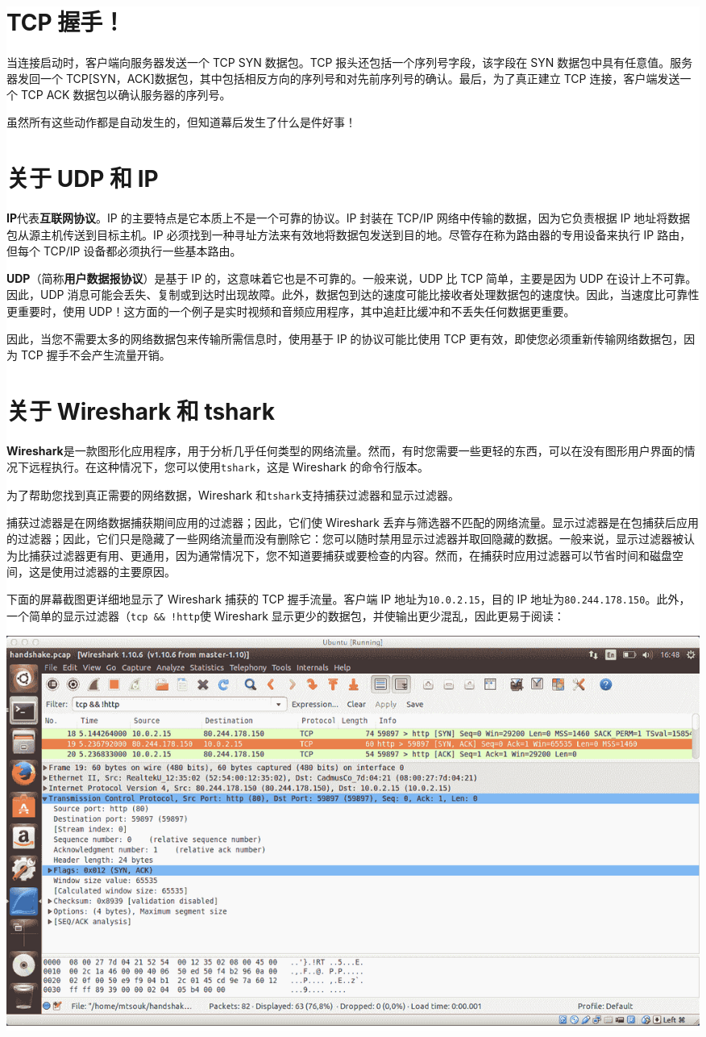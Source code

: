 # TCP 握手！

当连接启动时，客户端向服务器发送一个 TCP SYN 数据包。TCP 报头还包括一个序列号字段，该字段在 SYN 数据包中具有任意值。服务器发回一个 TCP[SYN，ACK]数据包，其中包括相反方向的序列号和对先前序列号的确认。最后，为了真正建立 TCP 连接，客户端发送一个 TCP ACK 数据包以确认服务器的序列号。

虽然所有这些动作都是自动发生的，但知道幕后发生了什么是件好事！

# 关于 UDP 和 IP

**IP**代表**互联网协议**。IP 的主要特点是它本质上不是一个可靠的协议。IP 封装在 TCP/IP 网络中传输的数据，因为它负责根据 IP 地址将数据包从源主机传送到目标主机。IP 必须找到一种寻址方法来有效地将数据包发送到目的地。尽管存在称为路由器的专用设备来执行 IP 路由，但每个 TCP/IP 设备都必须执行一些基本路由。

**UDP**（简称**用户数据报协议**）是基于 IP 的，这意味着它也是不可靠的。一般来说，UDP 比 TCP 简单，主要是因为 UDP 在设计上不可靠。因此，UDP 消息可能会丢失、复制或到达时出现故障。此外，数据包到达的速度可能比接收者处理数据包的速度快。因此，当速度比可靠性更重要时，使用 UDP！这方面的一个例子是实时视频和音频应用程序，其中追赶比缓冲和不丢失任何数据更重要。

因此，当您不需要太多的网络数据包来传输所需信息时，使用基于 IP 的协议可能比使用 TCP 更有效，即使您必须重新传输网络数据包，因为 TCP 握手不会产生流量开销。

# 关于 Wireshark 和 tshark

**Wireshark**是一款图形化应用程序，用于分析几乎任何类型的网络流量。然而，有时您需要一些更轻的东西，可以在没有图形用户界面的情况下远程执行。在这种情况下，您可以使用`tshark`，这是 Wireshark 的命令行版本。

为了帮助您找到真正需要的网络数据，Wireshark 和`tshark`支持捕获过滤器和显示过滤器。

捕获过滤器是在网络数据捕获期间应用的过滤器；因此，它们使 Wireshark 丢弃与筛选器不匹配的网络流量。显示过滤器是在包捕获后应用的过滤器；因此，它们只是隐藏了一些网络流量而没有删除它：您可以随时禁用显示过滤器并取回隐藏的数据。一般来说，显示过滤器被认为比捕获过滤器更有用、更通用，因为通常情况下，您不知道要捕获或要检查的内容。然而，在捕获时应用过滤器可以节省时间和磁盘空间，这是使用过滤器的主要原因。

下面的屏幕截图更详细地显示了 Wireshark 捕获的 TCP 握手流量。客户端 IP 地址为`10.0.2.15`，目的 IP 地址为`80.244.178.150`。此外，一个简单的显示过滤器（`tcp && !http`使 Wireshark 显示更少的数据包，并使输出更少混乱，因此更易于阅读：

![](img/4cd7d321-edd4-4d49-8713-bc9cea9535f6.png)
